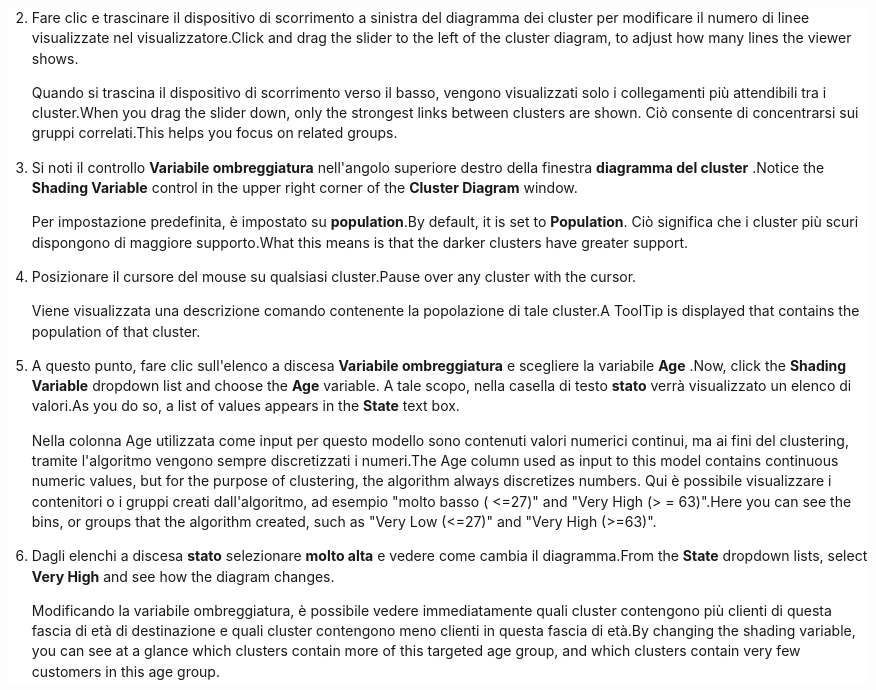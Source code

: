 2.  <span data-ttu-id="9daa5-123">Fare clic e trascinare il dispositivo di scorrimento a sinistra del diagramma dei cluster per modificare il numero di linee visualizzate nel visualizzatore.</span><span class="sxs-lookup"><span data-stu-id="9daa5-123">Click and drag the slider to the left of the cluster diagram, to adjust how many lines the viewer shows.</span></span>  
  
     <span data-ttu-id="9daa5-124">Quando si trascina il dispositivo di scorrimento verso il basso, vengono visualizzati solo i collegamenti più attendibili tra i cluster.</span><span class="sxs-lookup"><span data-stu-id="9daa5-124">When you drag the slider down, only the strongest links between clusters are shown.</span></span> <span data-ttu-id="9daa5-125">Ciò consente di concentrarsi sui gruppi correlati.</span><span class="sxs-lookup"><span data-stu-id="9daa5-125">This helps you focus on related groups.</span></span>  
  
3.  <span data-ttu-id="9daa5-126">Si noti il controllo **Variabile ombreggiatura** nell'angolo superiore destro della finestra **diagramma del cluster** .</span><span class="sxs-lookup"><span data-stu-id="9daa5-126">Notice the **Shading Variable** control in the upper right corner of the **Cluster Diagram** window.</span></span>  
  
     <span data-ttu-id="9daa5-127">Per impostazione predefinita, è impostato su **population**.</span><span class="sxs-lookup"><span data-stu-id="9daa5-127">By default, it is set to **Population**.</span></span> <span data-ttu-id="9daa5-128">Ciò significa che i cluster più scuri dispongono di maggiore supporto.</span><span class="sxs-lookup"><span data-stu-id="9daa5-128">What this means is that the darker clusters have greater support.</span></span>  
  
4.  <span data-ttu-id="9daa5-129">Posizionare il cursore del mouse su qualsiasi cluster.</span><span class="sxs-lookup"><span data-stu-id="9daa5-129">Pause over any cluster with the cursor.</span></span>  
  
     <span data-ttu-id="9daa5-130">Viene visualizzata una descrizione comando contenente la popolazione di tale cluster.</span><span class="sxs-lookup"><span data-stu-id="9daa5-130">A ToolTip is displayed that contains the population of that cluster.</span></span>  
  
5.  <span data-ttu-id="9daa5-131">A questo punto, fare clic sull'elenco a discesa **Variabile ombreggiatura** e scegliere la variabile **Age** .</span><span class="sxs-lookup"><span data-stu-id="9daa5-131">Now, click the **Shading Variable** dropdown list and choose the **Age** variable.</span></span> <span data-ttu-id="9daa5-132">A tale scopo, nella casella di testo **stato** verrà visualizzato un elenco di valori.</span><span class="sxs-lookup"><span data-stu-id="9daa5-132">As you do so, a list of values appears in the **State** text box.</span></span>  
  
     <span data-ttu-id="9daa5-133">Nella colonna Age utilizzata come input per questo modello sono contenuti valori numerici continui, ma ai fini del clustering, tramite l'algoritmo vengono sempre discretizzati i numeri.</span><span class="sxs-lookup"><span data-stu-id="9daa5-133">The Age column used as input to this model contains continuous numeric values, but for the purpose of clustering, the algorithm always discretizes numbers.</span></span> <span data-ttu-id="9daa5-134">Qui è possibile visualizzare i contenitori o i gruppi creati dall'algoritmo, ad esempio "molto basso ( \<=27)" and "Very High (> = 63)".</span><span class="sxs-lookup"><span data-stu-id="9daa5-134">Here you can see the bins, or groups that the algorithm created, such as "Very Low (\<=27)" and "Very High (>=63)".</span></span>  
  
6.  <span data-ttu-id="9daa5-135">Dagli elenchi a discesa **stato** selezionare **molto alta** e vedere come cambia il diagramma.</span><span class="sxs-lookup"><span data-stu-id="9daa5-135">From the **State** dropdown lists, select **Very High** and see how the diagram changes.</span></span>  
  
     <span data-ttu-id="9daa5-136">Modificando la variabile ombreggiatura, è possibile vedere immediatamente quali cluster contengono più clienti di questa fascia di età di destinazione e quali cluster contengono meno clienti in questa fascia di età.</span><span class="sxs-lookup"><span data-stu-id="9daa5-136">By changing the shading variable, you can see at a glance which clusters contain more of this targeted age group, and which clusters contain very few customers in this age group.</span></span>  
  